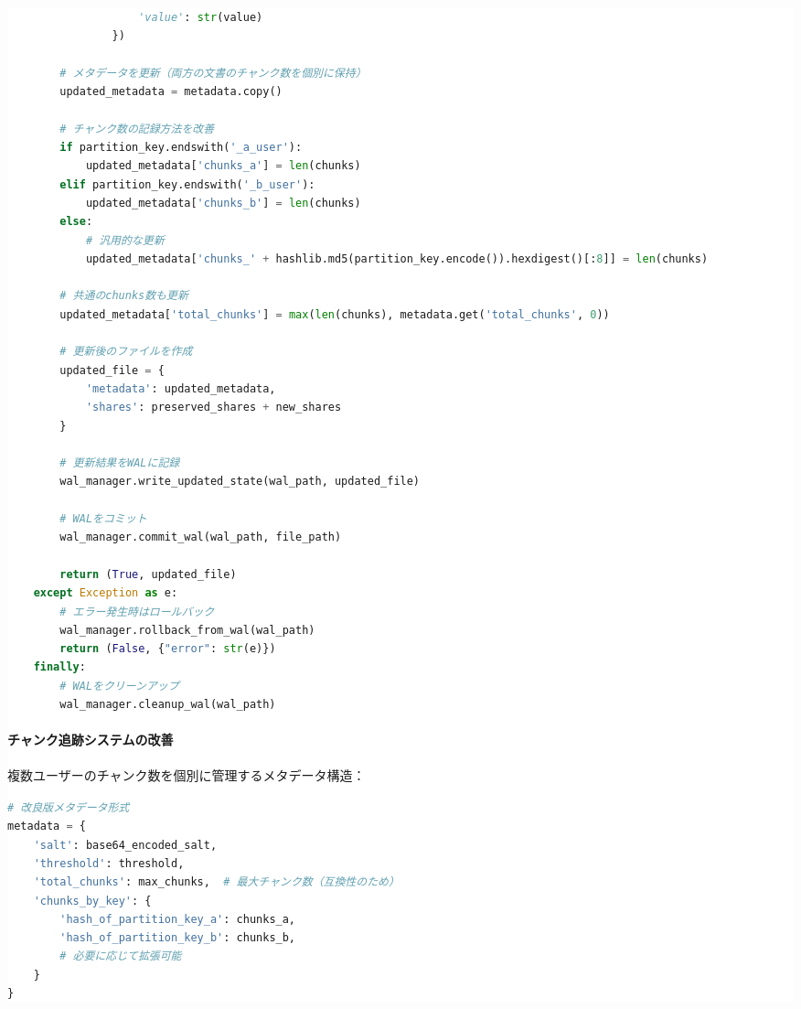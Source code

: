 ```python
                    'value': str(value)
                })

        # メタデータを更新（両方の文書のチャンク数を個別に保持）
        updated_metadata = metadata.copy()

        # チャンク数の記録方法を改善
        if partition_key.endswith('_a_user'):
            updated_metadata['chunks_a'] = len(chunks)
        elif partition_key.endswith('_b_user'):
            updated_metadata['chunks_b'] = len(chunks)
        else:
            # 汎用的な更新
            updated_metadata['chunks_' + hashlib.md5(partition_key.encode()).hexdigest()[:8]] = len(chunks)

        # 共通のchunks数も更新
        updated_metadata['total_chunks'] = max(len(chunks), metadata.get('total_chunks', 0))

        # 更新後のファイルを作成
        updated_file = {
            'metadata': updated_metadata,
            'shares': preserved_shares + new_shares
        }

        # 更新結果をWALに記録
        wal_manager.write_updated_state(wal_path, updated_file)

        # WALをコミット
        wal_manager.commit_wal(wal_path, file_path)

        return (True, updated_file)
    except Exception as e:
        # エラー発生時はロールバック
        wal_manager.rollback_from_wal(wal_path)
        return (False, {"error": str(e)})
    finally:
        # WALをクリーンアップ
        wal_manager.cleanup_wal(wal_path)
```

#### チャンク追跡システムの改善

複数ユーザーのチャンク数を個別に管理するメタデータ構造：

```python
# 改良版メタデータ形式
metadata = {
    'salt': base64_encoded_salt,
    'threshold': threshold,
    'total_chunks': max_chunks,  # 最大チャンク数（互換性のため）
    'chunks_by_key': {
        'hash_of_partition_key_a': chunks_a,
        'hash_of_partition_key_b': chunks_b,
        # 必要に応じて拡張可能
    }
}
```
